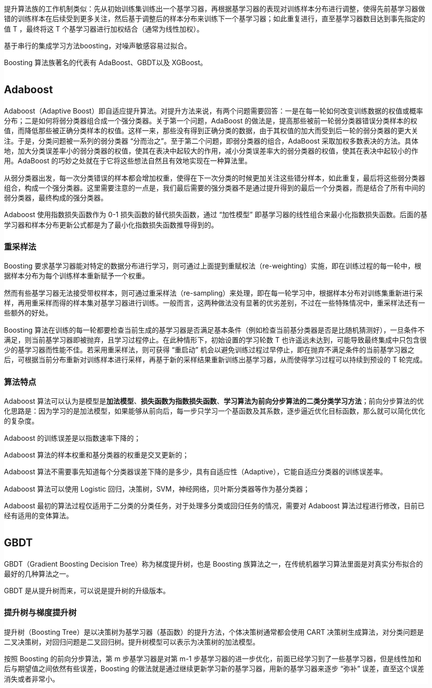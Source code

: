 提升算法族的工作机制类似：先从初始训练集训练出一个基学习器，再根据基学习器的表现对训练样本分布进行调整，使得先前基学习器做错的训练样本在后续受到更多关注，然后基于调整后的样本分布来训练下一个基学习器；如此重复进行，直至基学习器数目达到事先指定的值 T ，最终将这 T 个基学习器进行加权结合（通常为线性加权）。

基于串行的集成学习方法boosting，对噪声敏感容易过拟合。

Boosting 算法族著名的代表有 AdaBoost、GBDT以及 XGBoost。

## Adaboost
Adaboost（Adaptive Boost）即自适应提升算法。对提升方法来说，有两个问题需要回答：一是在每一轮如何改变训练数据的权值或概率分布；二是如何将弱分类器组合成一个强分类器。关于第一个问题，AdaBoost 的做法是，提高那些被前一轮弱分类器错误分类样本的权值，而降低那些被正确分类样本的权值。这样一来，那些没有得到正确分类的数据，由于其权值的加大而受到后一轮的弱分类器的更大关注。于是，分类问题被一系列的弱分类器 “分而治之”。至于第二个问题，即弱分类器的组合，AdaBoost 采取加权多数表决的方法。具体地，加大分类误差率小的弱分类器的权值，使其在表决中起较大的作用，减小分类误差率大的弱分类器的权值，使其在表决中起较小的作用。AdaBoost 的巧妙之处就在于它将这些想法自然且有效地实现在一种算法里。

从弱分类器出发，每一次分类错误的样本都会增加权重，使得在下一次分类的时候更加关注这些错分样本，如此重复，最后将这些弱分类器组合，构成一个强分类器。这里需要注意的一点是，我们最后需要的强分类器不是通过提升得到的最后一个分类器，而是结合了所有中间的弱分类器，最终构成的强分类器。

Adaboost 使用指数损失函数作为 0-1 损失函数的替代损失函数，通过 “加性模型” 即基学习器的线性组合来最小化指数损失函数。后面的基学习器和样本分布更新公式都是为了最小化指数损失函数推导得到的。

### 重采样法
Boosting 要求基学习器能对特定的数据分布进行学习，则可通过上面提到重赋权法（re-weighting）实施，即在训练过程的每一轮中，根据样本分布为每个训练样本重新赋予一个权重。

然而有些基学习器无法接受带权样本，则可通过重采样法（re-sampling）来处理，即在每一轮学习中，根据样本分布对训练集重新进行采样，再用重采样而得的样本集对基学习器进行训练。一般而言，这两种做法没有显著的优劣差别，不过在一些特殊情况中，重采样法还有一些额外的好处。

Boosting 算法在训练的每一轮都要检查当前生成的基学习器是否满足基本条件（例如检查当前基分类器是否是比随机猜测好），一旦条件不满足，则当前基学习器即被抛弃，且学习过程停止。在此种情形下，初始设置的学习轮数 T 也许遥远未达到，可能导致最终集成中只包含很少的基学习器而性能不佳。若采用重采样法，则可获得 “重启动” 机会以避免训练过程过早停止，即在抛弃不满足条件的当前基学习器之后，可根据当前分布重新对训练样本进行采样，再基于新的采样结果重新训练出基学习器，从而使得学习过程可以持续到预设的 T 轮完成。


### 算法特点

Adaboost 算法可以认为是模型是**加法模型**、**损失函数为指数损失函数**、**学习算法为前向分步算法的二类分类学习方法**；前向分步算法的优化思路是：因为学习的是加法模型，如果能够从前向后，每一步只学习一个基函数及其系数，逐步逼近优化目标函数，那么就可以简化优化的复杂度。

Adaboost 的训练误差是以指数速率下降的；

Adaboost 算法的样本权重和基分类器的权重是交叉更新的；

Adaboost 算法不需要事先知道每个分类器误差下降的是多少，具有自适应性（Adaptive），它能自适应分类器的训练误差率。

Adaboost 算法可以使用 Logistic 回归，决策树，SVM，神经网络，贝叶斯分类器等作为基分类器；

Adaboost 最初的算法过程仅适用于二分类的分类任务，对于处理多分类或回归任务的情况，需要对 Adaboost 算法过程进行修改，目前已经有适用的变体算法。

## GBDT
GBDT（Gradient Boosting Decision Tree）称为梯度提升树，也是 Boosting 族算法之一，在传统机器学习算法里面是对真实分布拟合的最好的几种算法之一。

GBDT 是从提升树而来，可以说是提升树的升级版本。

### 提升树与梯度提升树
提升树（Boosting Tree）是以决策树为基学习器（基函数）的提升方法，个体决策树通常都会使用 CART 决策树生成算法，对分类问题是二叉决策树，对回归问题是二叉回归树。提升树模型可以表示为决策树的加法模型。

按照 Boosting 的前向分步算法，第 m 步基学习器是对第 m-1 步基学习器的进一步优化，前面已经学习到了一些基学习器，但是线性加和后与期望值之间依然有些误差，Boosting 的做法就是通过继续更新学习新的基学习器，用新的基学习器来逐步 “弥补” 误差，直至这个误差消失或者非常小。
